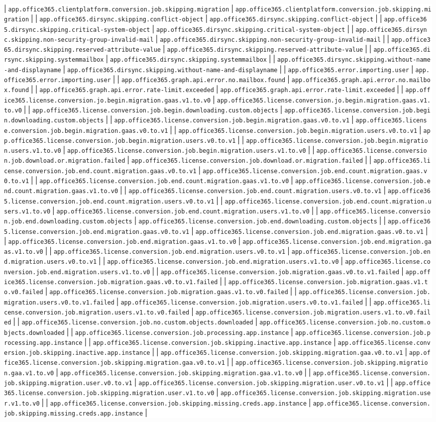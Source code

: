 | `app.office365.clientplatform.conversion.job.skipping.migration` | `app.office365.clientplatform.conversion.job.skipping.migration` |
| `app.office365.dirsync.skipping.conflict-object` | `app.office365.dirsync.skipping.conflict-object` |
| `app.office365.dirsync.skipping.critical-system-object` | `app.office365.dirsync.skipping.critical-system-object` |
| `app.office365.dirsync.skipping.non-security-group-invalid-mail` | `app.office365.dirsync.skipping.non-security-group-invalid-mail` |
| `app.office365.dirsync.skipping.reserved-attribute-value` | `app.office365.dirsync.skipping.reserved-attribute-value` |
| `app.office365.dirsync.skipping.systemmailbox` | `app.office365.dirsync.skipping.systemmailbox` |
| `app.office365.dirsync.skipping.without-name-and-displayname` | `app.office365.dirsync.skipping.without-name-and-displayname` |
| `app.office365.error.importing.user` | `app.office365.error.importing.user` |
| `app.office365.graph.api.error.no.mailbox.found` | `app.office365.graph.api.error.no.mailbox.found` |
| `app.office365.graph.api.error.rate-limit.exceeded` | `app.office365.graph.api.error.rate-limit.exceeded` |
| `app.office365.license.conversion.jo.begin.migration.gaas.v1.to.v0` | `app.office365.license.conversion.jo.begin.migration.gaas.v1.to.v0` |
| `app.office365.license.conversion.job.begin.downloading.custom.objects` | `app.office365.license.conversion.job.begin.downloading.custom.objects` |
| `app.office365.license.conversion.job.begin.migration.gaas.v0.to.v1` | `app.office365.license.conversion.job.begin.migration.gaas.v0.to.v1` |
| `app.office365.license.conversion.job.begin.migration.users.v0.to.v1` | `app.office365.license.conversion.job.begin.migration.users.v0.to.v1` |
| `app.office365.license.conversion.job.begin.migration.users.v1.to.v0` | `app.office365.license.conversion.job.begin.migration.users.v1.to.v0` |
| `app.office365.license.conversion.job.download.or.migration.failed` | `app.office365.license.conversion.job.download.or.migration.failed` |
| `app.office365.license.conversion.job.end.count.migration.gaas.v0.to.v1` | `app.office365.license.conversion.job.end.count.migration.gaas.v0.to.v1` |
| `app.office365.license.conversion.job.end.count.migration.gaas.v1.to.v0` | `app.office365.license.conversion.job.end.count.migration.gaas.v1.to.v0` |
| `app.office365.license.conversion.job.end.count.migration.users.v0.to.v1` | `app.office365.license.conversion.job.end.count.migration.users.v0.to.v1` |
| `app.office365.license.conversion.job.end.count.migration.users.v1.to.v0` | `app.office365.license.conversion.job.end.count.migration.users.v1.to.v0` |
| `app.office365.license.conversion.job.end.downloading.custom.objects` | `app.office365.license.conversion.job.end.downloading.custom.objects` |
| `app.office365.license.conversion.job.end.migration.gaas.v0.to.v1` | `app.office365.license.conversion.job.end.migration.gaas.v0.to.v1` |
| `app.office365.license.conversion.job.end.migration.gaas.v1.to.v0` | `app.office365.license.conversion.job.end.migration.gaas.v1.to.v0` |
| `app.office365.license.conversion.job.end.migration.users.v0.to.v1` | `app.office365.license.conversion.job.end.migration.users.v0.to.v1` |
| `app.office365.license.conversion.job.end.migration.users.v1.to.v0` | `app.office365.license.conversion.job.end.migration.users.v1.to.v0` |
| `app.office365.license.conversion.job.migration.gaas.v0.to.v1.failed` | `app.office365.license.conversion.job.migration.gaas.v0.to.v1.failed` |
| `app.office365.license.conversion.job.migration.gaas.v1.to.v0.failed` | `app.office365.license.conversion.job.migration.gaas.v1.to.v0.failed` |
| `app.office365.license.conversion.job.migration.users.v0.to.v1.failed` | `app.office365.license.conversion.job.migration.users.v0.to.v1.failed` |
| `app.office365.license.conversion.job.migration.users.v1.to.v0.failed` | `app.office365.license.conversion.job.migration.users.v1.to.v0.failed` |
| `app.office365.license.conversion.job.no.custom.objects.downloaded` | `app.office365.license.conversion.job.no.custom.objects.downloaded` |
| `app.office365.license.conversion.job.processing.app.instance` | `app.office365.license.conversion.job.processing.app.instance` |
| `app.office365.license.conversion.job.skipping.inactive.app.instance` | `app.office365.license.conversion.job.skipping.inactive.app.instance` |
| `app.office365.license.conversion.job.skipping.migration.gaa.v0.to.v1` | `app.office365.license.conversion.job.skipping.migration.gaa.v0.to.v1` |
| `app.office365.license.conversion.job.skipping.migration.gaa.v1.to.v0` | `app.office365.license.conversion.job.skipping.migration.gaa.v1.to.v0` |
| `app.office365.license.conversion.job.skipping.migration.user.v0.to.v1` | `app.office365.license.conversion.job.skipping.migration.user.v0.to.v1` |
| `app.office365.license.conversion.job.skipping.migration.user.v1.to.v0` | `app.office365.license.conversion.job.skipping.migration.user.v1.to.v0` |
| `app.office365.license.conversion.job.skipping.missing.creds.app.instance` | `app.office365.license.conversion.job.skipping.missing.creds.app.instance` |